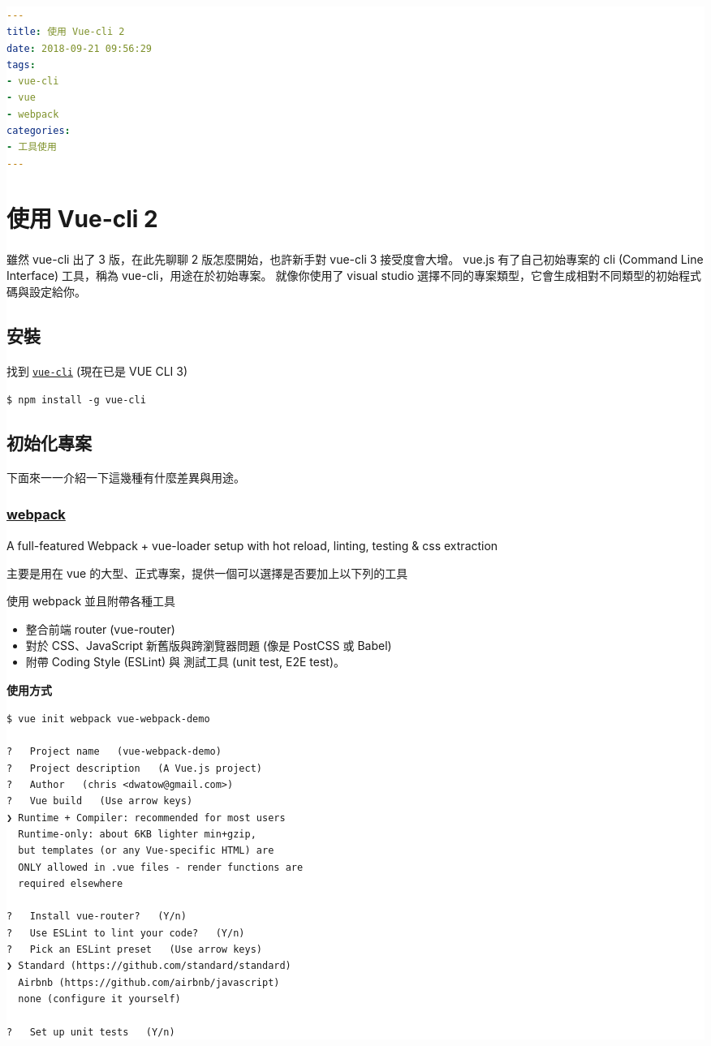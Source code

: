 ```yaml
---
title: 使用 Vue-cli 2
date: 2018-09-21 09:56:29
tags:
- vue-cli
- vue
- webpack
categories:
- 工具使用
---
```


# 使用 Vue-cli 2

雖然 vue-cli 出了 3 版，在此先聊聊 2 版怎麼開始，也許新手對 vue-cli 3 接受度會大增。
vue.js 有了自己初始專案的 cli (Command Line Interface) 工具，稱為 vue-cli，用途在於初始專案。
就像你使用了 visual studio 選擇不同的專案類型，它會生成相對不同類型的初始程式碼與設定給你。

## 安裝

找到 [`vue-cli`](https://github.com/vuejs/vue-cli) (現在已是 VUE CLI 3)

```shell
$ npm install -g vue-cli
```

## 初始化專案

下面來一一介紹一下這幾種有什麼差異與用途。

### [webpack](https://github.com/vuejs-templates/webpack)

A full-featured Webpack + vue-loader setup with hot reload, linting, testing & css extraction

主要是用在 vue 的大型、正式專案，提供一個可以選擇是否要加上以下列的工具

使用 webpack 並且附帶各種工具

- 整合前端 router (vue-router)
- 對於 CSS、JavaScript 新舊版與跨瀏覽器問題 (像是 PostCSS 或 Babel)
- 附帶 Coding Style (ESLint) 與 測試工具 (unit test, E2E test)。

**使用方式**

```shell
$ vue init webpack vue-webpack-demo

?   Project name   (vue-webpack-demo)
?   Project description   (A Vue.js project)
?   Author   (chris <dwatow@gmail.com>)
?   Vue build   (Use arrow keys)
❯ Runtime + Compiler: recommended for most users
  Runtime-only: about 6KB lighter min+gzip,
  but templates (or any Vue-specific HTML) are
  ONLY allowed in .vue files - render functions are
  required elsewhere

?   Install vue-router?   (Y/n)
?   Use ESLint to lint your code?   (Y/n)
?   Pick an ESLint preset   (Use arrow keys)
❯ Standard (https://github.com/standard/standard)
  Airbnb (https://github.com/airbnb/javascript)
  none (configure it yourself)

?   Set up unit tests   (Y/n)
```
